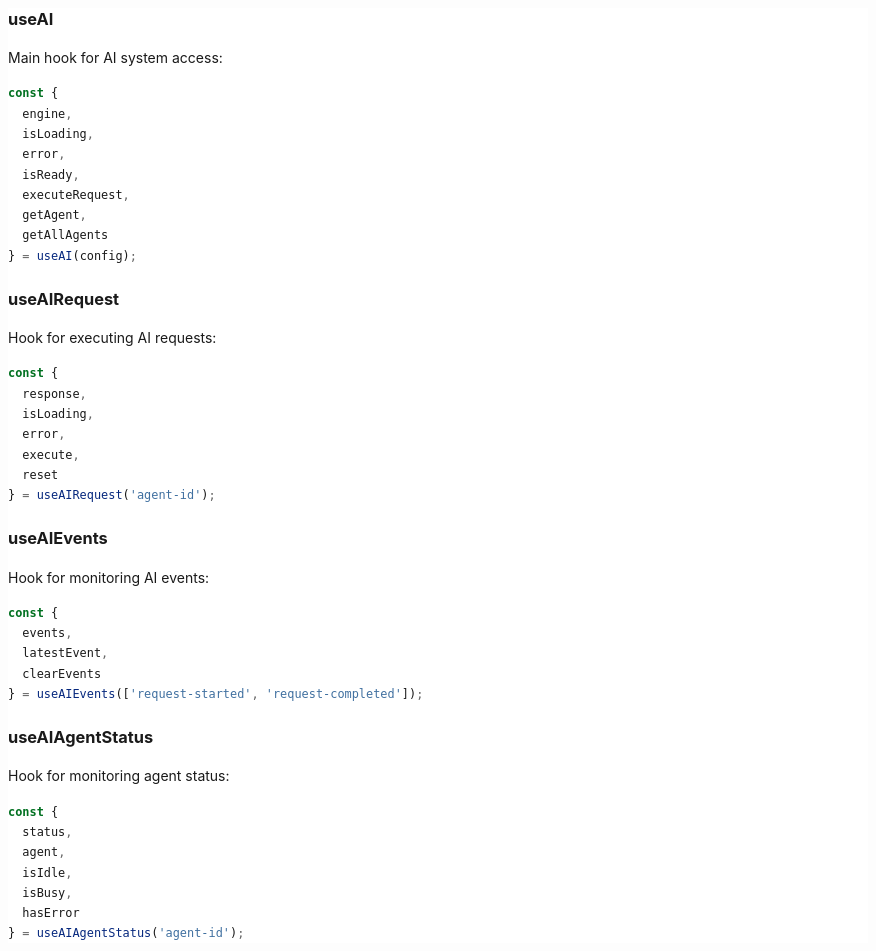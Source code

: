 ### useAI

Main hook for AI system access:

```typescript
const { 
  engine, 
  isLoading, 
  error, 
  isReady, 
  executeRequest, 
  getAgent, 
  getAllAgents 
} = useAI(config);
```

### useAIRequest

Hook for executing AI requests:

```typescript
const { 
  response, 
  isLoading, 
  error, 
  execute, 
  reset 
} = useAIRequest('agent-id');
```

### useAIEvents

Hook for monitoring AI events:

```typescript
const { 
  events, 
  latestEvent, 
  clearEvents 
} = useAIEvents(['request-started', 'request-completed']);
```

### useAIAgentStatus

Hook for monitoring agent status:

```typescript
const { 
  status, 
  agent, 
  isIdle, 
  isBusy, 
  hasError 
} = useAIAgentStatus('agent-id');
```
